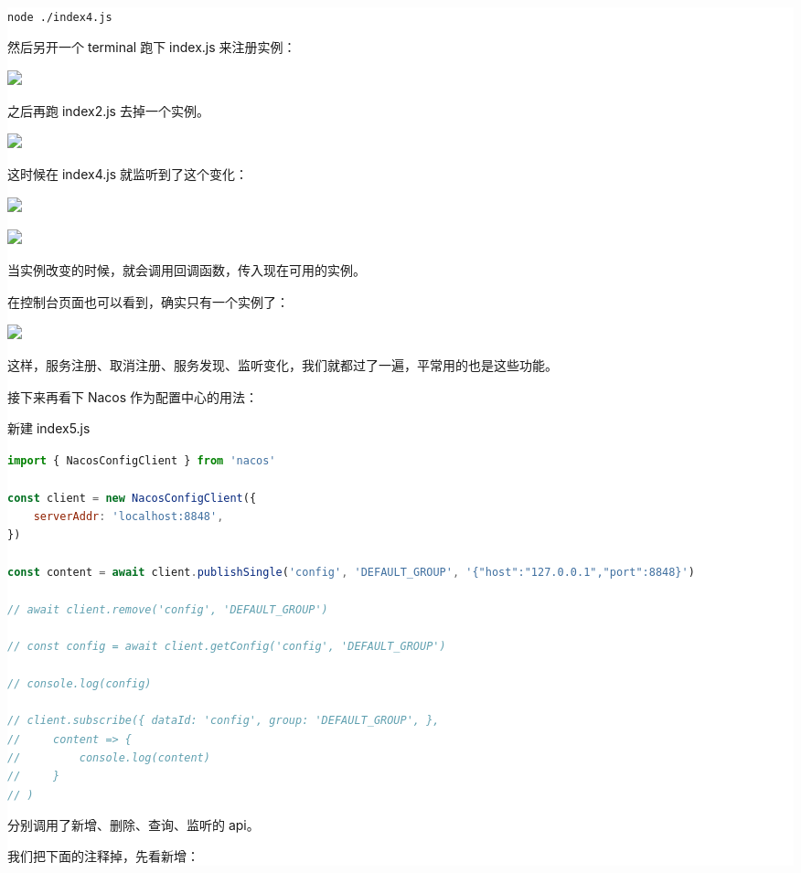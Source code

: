 ```
node ./index4.js
```

然后另开一个 terminal 跑下 index.js 来注册实例：

![](https://p6-juejin.byteimg.com/tos-cn-i-k3u1fbpfcp/e0cabc9e62c647798ab28208ed5be0c5~tplv-k3u1fbpfcp-jj-mark:0:0:0:0:q75.image#?w=1586&h=1156&s=228216&e=png&b=1c1c1c)

之后再跑 index2.js 去掉一个实例。

![](https://p1-juejin.byteimg.com/tos-cn-i-k3u1fbpfcp/7c0bda23de5e4656ac818522ca8a2b1e~tplv-k3u1fbpfcp-jj-mark:0:0:0:0:q75.image#?w=1606&h=978&s=167368&e=png&b=1d1d1d)

这时候在 index4.js 就监听到了这个变化：

![](https://p3-juejin.byteimg.com/tos-cn-i-k3u1fbpfcp/d3fe3383ac974d53a9f0d157923ede6c~tplv-k3u1fbpfcp-jj-mark:0:0:0:0:q75.image#?w=1210&h=942&s=155926&e=png&b=181818)

![](https://p1-juejin.byteimg.com/tos-cn-i-k3u1fbpfcp/a08e4bdf56a14c7fa86f66be13594fb3~tplv-k3u1fbpfcp-jj-mark:0:0:0:0:q75.image#?w=1188&h=936&s=179343&e=png&b=191919)

当实例改变的时候，就会调用回调函数，传入现在可用的实例。

在控制台页面也可以看到，确实只有一个实例了：

![](https://p9-juejin.byteimg.com/tos-cn-i-k3u1fbpfcp/b687cdee90964bf9b6883e51975d06c5~tplv-k3u1fbpfcp-jj-mark:0:0:0:0:q75.image#?w=2560&h=1404&s=149263&e=png&b=fefefe)

这样，服务注册、取消注册、服务发现、监听变化，我们就都过了一遍，平常用的也是这些功能。

接下来再看下 Nacos 作为配置中心的用法：

新建 index5.js

```javascript
import { NacosConfigClient } from 'nacos'

const client = new NacosConfigClient({
    serverAddr: 'localhost:8848',
})

const content = await client.publishSingle('config', 'DEFAULT_GROUP', '{"host":"127.0.0.1","port":8848}')

// await client.remove('config', 'DEFAULT_GROUP')

// const config = await client.getConfig('config', 'DEFAULT_GROUP')

// console.log(config)

// client.subscribe({ dataId: 'config', group: 'DEFAULT_GROUP', },
//     content => {
//         console.log(content)
//     }
// )
```
分别调用了新增、删除、查询、监听的 api。

我们把下面的注释掉，先看新增：
